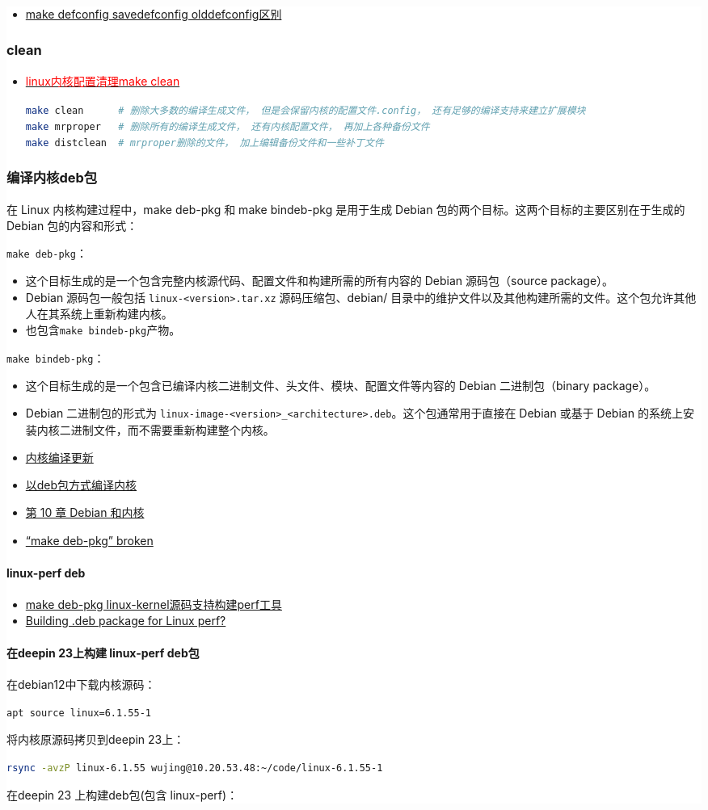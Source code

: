 - [make defconfig savedefconfig olddefconfig区别](https://blog.csdn.net/flc2762/article/details/103735072)

### clean

- [<font color=Red>linux内核配置清理make clean</font>](https://blog.csdn.net/gp18391818575/article/details/112555781)

    ```bash
    make clean      # 删除大多数的编译生成文件， 但是会保留内核的配置文件.config， 还有足够的编译支持来建立扩展模块
    make mrproper   # 删除所有的编译生成文件， 还有内核配置文件， 再加上各种备份文件
    make distclean  # mrproper删除的文件， 加上编辑备份文件和一些补丁文件
    ```

### 编译内核deb包

在 Linux 内核构建过程中，make deb-pkg 和 make bindeb-pkg 是用于生成 Debian 包的两个目标。这两个目标的主要区别在于生成的 Debian 包的内容和形式：

`make deb-pkg`：

- 这个目标生成的是一个包含完整内核源代码、配置文件和构建所需的所有内容的 Debian 源码包（source package）。
- Debian 源码包一般包括 `linux-<version>.tar.xz` 源码压缩包、debian/ 目录中的维护文件以及其他构建所需的文件。这个包允许其他人在其系统上重新构建内核。
- 也包含`make bindeb-pkg`产物。

`make bindeb-pkg`：

- 这个目标生成的是一个包含已编译内核二进制文件、头文件、模块、配置文件等内容的 Debian 二进制包（binary package）。
- Debian 二进制包的形式为 `linux-image-<version>_<architecture>.deb`。这个包通常用于直接在 Debian 或基于 Debian 的系统上安装内核二进制文件，而不需要重新构建整个内核。

- [内核编译更新](https://blog.csdn.net/proware/article/details/117386555)

- [以deb包方式编译内核](https://blog.csdn.net/weixin_40182062/article/details/108230678)
- [第 10 章 Debian 和内核](https://www.debian.org/doc/manuals/debian-faq/kernel.zh-cn.html)
- [“make deb-pkg” broken](https://davejingtian.org/2018/03/15/make-deb-pkg-broken/)

#### linux-perf deb

- [make deb-pkg linux-kernel源码支持构建perf工具](https://blog.csdn.net/qq_24423085/article/details/132696041)
- [Building .deb package for Linux perf?](https://unix.stackexchange.com/questions/362758/building-deb-package-for-linux-perf)

#### 在deepin 23上构建 linux-perf deb包

在debian12中下载内核源码：

```bash
apt source linux=6.1.55-1
```

将内核原源码拷贝到deepin 23上：

```bash
rsync -avzP linux-6.1.55 wujing@10.20.53.48:~/code/linux-6.1.55-1
```

在deepin 23 上构建deb包(包含 linux-perf)：
